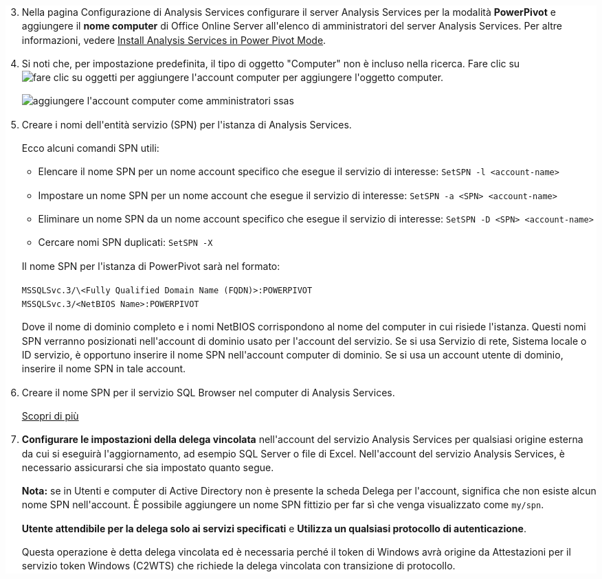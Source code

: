 3.  Nella pagina Configurazione di Analysis Services configurare il server Analysis Services per la modalità **PowerPivot** e aggiungere il **nome computer** di Office Online Server all'elenco di amministratori del server Analysis Services. Per altre informazioni, vedere [Install Analysis Services in Power Pivot Mode](../../../analysis-services/instances/install-windows/install-analysis-services-in-power-pivot-mode.md).  
  
4.  Si noti che, per impostazione predefinita, il tipo di oggetto "Computer" non è incluso nella ricerca. Fare clic su ![fare clic su oggetti per aggiungere l'account computer](../../../analysis-services/instances/install-windows/media/ss-objects-button.png "fare clic su oggetti per aggiungere l'account computer") per aggiungere l'oggetto computer.  
  
     ![aggiungere l'account computer come amministratori ssas](../../../analysis-services/instances/media/ssas-in-ssms-computerobjects.png "aggiungere account computer come amministratori di ssas")  
  
5.  Creare i nomi dell'entità servizio (SPN) per l'istanza di Analysis Services.  
  
     Ecco alcuni comandi SPN utili:  
  
    -   Elencare il nome SPN per un nome account specifico che esegue il servizio di interesse: `SetSPN -l <account-name>`  
  
    -   Impostare un nome SPN per un nome account che esegue il servizio di interesse: `SetSPN -a <SPN> <account-name>`  
  
    -   Eliminare un nome SPN da un nome account specifico che esegue il servizio di interesse: `SetSPN -D <SPN> <account-name>`  
  
    -   Cercare nomi SPN duplicati: `SetSPN -X`  
  
     Il nome SPN per l'istanza di PowerPivot sarà nel formato:  
  
    ```  
    MSSQLSvc.3/\<Fully Qualified Domain Name (FQDN)>:POWERPIVOT  
    MSSQLSvc.3/<NetBIOS Name>:POWERPIVOT  
    ```  
  
     Dove il nome di dominio completo e i nomi NetBIOS corrispondono al nome del computer in cui risiede l'istanza. Questi nomi SPN verranno posizionati nell'account di dominio usato per l'account del servizio.  Se si usa Servizio di rete, Sistema locale o ID servizio, è opportuno inserire il nome SPN nell'account computer di dominio.  Se si usa un account utente di dominio, inserire il nome SPN in tale account.  
  
6.  Creare il nome SPN per il servizio SQL Browser nel computer di Analysis Services.  
  
     [Scopri di più](https://support.microsoft.com/en-us/kb/950599)  
  
7.  **Configurare le impostazioni della delega vincolata** nell'account del servizio Analysis Services per qualsiasi origine esterna da cui si eseguirà l'aggiornamento, ad esempio SQL Server o file di Excel. Nell'account del servizio Analysis Services, è necessario assicurarsi che sia impostato quanto segue.  
  
     **Nota:** se in Utenti e computer di Active Directory non è presente la scheda Delega per l'account, significa che non esiste alcun nome SPN nell'account.  È possibile aggiungere un nome SPN fittizio per far sì che venga visualizzato come `my/spn`.  
  
     **Utente attendibile per la delega solo ai servizi specificati** e **Utilizza un qualsiasi protocollo di autenticazione**.  
  
     Questa operazione è detta delega vincolata ed è necessaria perché il token di Windows avrà origine da Attestazioni per il servizio token Windows (C2WTS) che richiede la delega vincolata con transizione di protocollo.  
  